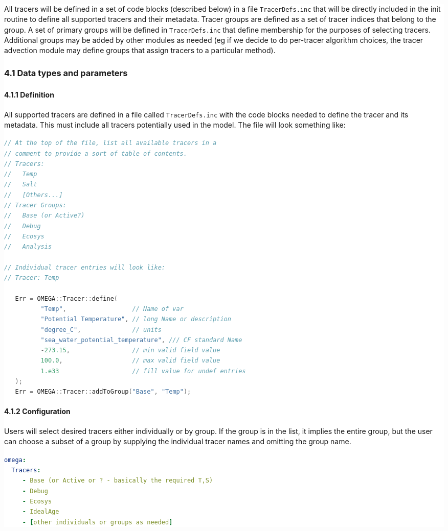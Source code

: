 All tracers will be defined in a set of code blocks (described
below) in a file `TracerDefs.inc` that will be directly included
in the init routine to define all supported tracers and their
metadata. Tracer groups are defined as a set of tracer indices
that belong to the group. A set of primary groups will be defined
in `TracerDefs.inc` that define membership for the purposes of
selecting tracers. Additional groups may be added by other
modules as needed (eg if we decide to do per-tracer algorithm
choices, the tracer advection module may define groups that
assign tracers to a particular method).

### 4.1 Data types and parameters

#### 4.1.1 Definition

All supported tracers are defined in a file called `TracerDefs.inc`
with the code blocks needed to define the tracer and its metadata.
This must include all tracers potentially used in the model.
The file will look something like:
```c++
// At the top of the file, list all available tracers in a
// comment to provide a sort of table of contents.
// Tracers:
//   Temp
//   Salt
//   [Others...]
// Tracer Groups:
//   Base (or Active?)
//   Debug
//   Ecosys
//   Analysis

// Individual tracer entries will look like:
// Tracer: Temp

   Err = OMEGA::Tracer::define(
          "Temp",                  // Name of var
          "Potential Temperature", // long Name or description
          "degree_C",              // units
          "sea_water_potential_temperature", /// CF standard Name
          -273.15,                 // min valid field value
          100.0,                   // max valid field value
          1.e33                    // fill value for undef entries
   );
   Err = OMEGA::Tracer::addToGroup("Base", "Temp");
```

#### 4.1.2 Configuration

Users will select desired tracers either individually or by
group. If the group is in the list, it implies the entire
group, but the user can choose a subset of a group by
supplying the individual tracer names and omitting the group name.
```yaml
omega:
  Tracers:
     - Base (or Active or ? - basically the required T,S)
     - Debug
     - Ecosys
     - IdealAge
     - [other individuals or groups as needed]

```
